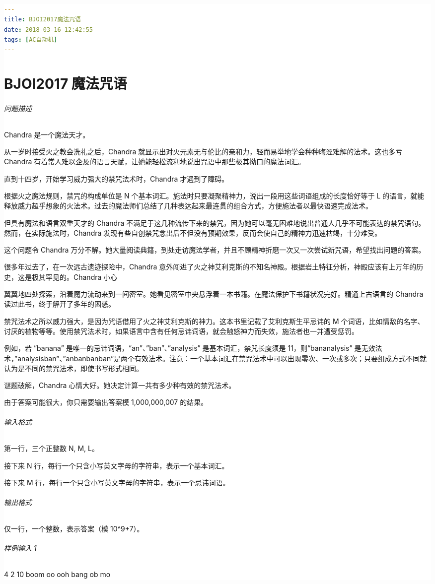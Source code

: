 ```yaml
---
title: BJOI2017魔法咒语
date: 2018-03-16 12:42:55
tags: [AC自动机]
---
```


# BJOI2017 魔法咒语

###### 问题描述

Chandra 是一个魔法天才。

从一岁时接受火之教会洗礼之后，Chandra 就显示出对火元素无与伦比的亲和力，轻而易举地学会种种晦涩难解的法术。这也多亏 Chandra 有着常人难以企及的语言天赋，让她能轻松流利地说出咒语中那些极其拗口的魔法词汇。

直到十四岁，开始学习威力强大的禁咒法术时，Chandra 才遇到了障碍。

根据火之魔法规则，禁咒的构成单位是 N 个基本词汇。施法时只要凝聚精神力，说出一段用这些词语组成的长度恰好等于 L 的语言，就能释放威力超乎想象的火法术。过去的魔法师们总结了几种表达起来最连贯的组合方式，方便施法者以最快语速完成法术。

但具有魔法和语言双重天才的 Chandra 不满足于这几种流传下来的禁咒，因为她可以毫无困难地说出普通人几乎不可能表达的禁咒语句。然而，在实际施法时，Chandra 发现有些自创禁咒念出后不但没有预期效果，反而会使自己的精神力迅速枯竭，十分难受。

这个问题令 Chandra 万分不解。她大量阅读典籍，到处走访魔法学者，并且不顾精神折磨一次又一次尝试新咒语，希望找出问题的答案。

很多年过去了，在一次远古遗迹探险中，Chandra 意外闯进了火之神艾利克斯的不知名神殿。根据岩土特征分析，神殿应该有上万年的历史，这是极其罕见的。Chandra 小心

翼翼地四处探索，沿着魔力流动来到一间密室。她看见密室中央悬浮着一本书籍。在魔法保护下书籍状况完好。精通上古语言的 Chandra 读过此书，终于解开了多年的困惑。

禁咒法术之所以威力强大，是因为咒语借用了火之神艾利克斯的神力。这本书里记载了艾利克斯生平忌讳的 M 个词语，比如情敌的名字、讨厌的植物等等。使用禁咒法术时，如果语言中含有任何忌讳词语，就会触怒神力而失效，施法者也一并遭受惩罚。

例如，若 ”banana” 是唯一的忌讳词语，“an”、”ban”、”analysis” 是基本词汇，禁咒长度须是 11，则“bananalysis” 是无效法术，”analysisban”、”anbanbanban”是两个有效法术。注意：一个基本词汇在禁咒法术中可以出现零次、一次或多次；只要组成方式不同就认为是不同的禁咒法术，即使书写形式相同。

谜题破解，Chandra 心情大好。她决定计算一共有多少种有效的禁咒法术。

由于答案可能很大，你只需要输出答案模 1,000,000,007 的结果。

###### 输入格式

第一行，三个正整数 N, M, L。

接下来 N 行，每行一个只含小写英文字母的字符串，表示一个基本词汇。

接下来 M 行，每行一个只含小写英文字母的字符串，表示一个忌讳词语。

###### 输出格式

仅一行，一个整数，表示答案（模 10^9+7）。

###### 样例输入 1

4 2 10
boom
oo
ooh
bang
ob
mo
